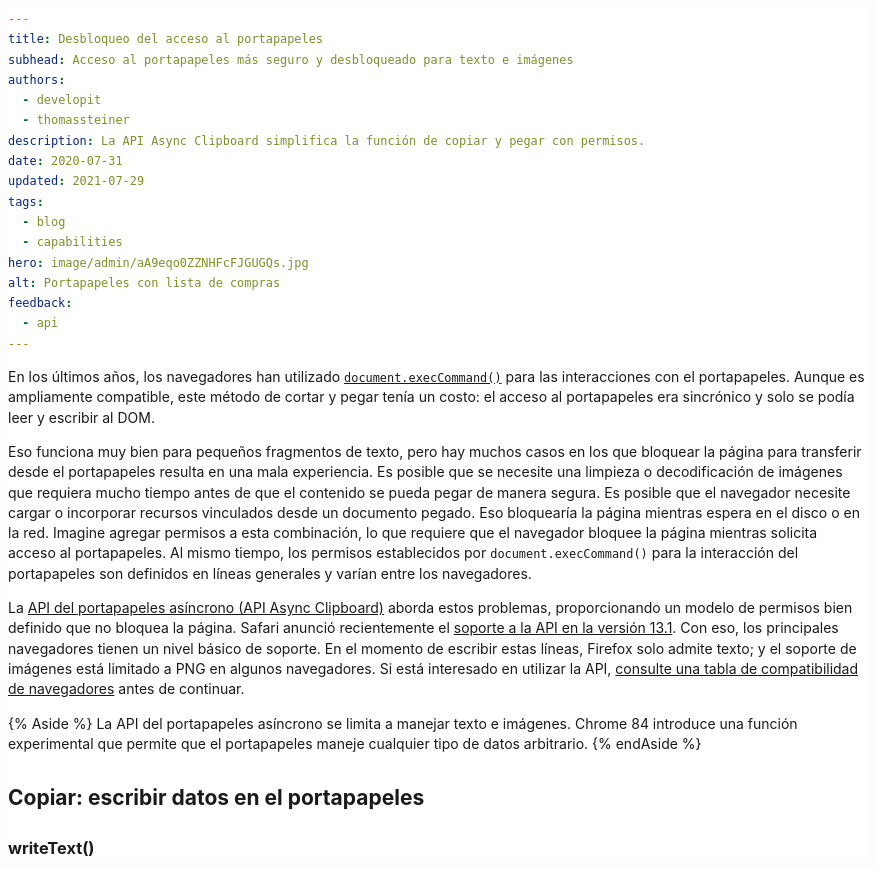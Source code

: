 ```yaml
---
title: Desbloqueo del acceso al portapapeles
subhead: Acceso al portapapeles más seguro y desbloqueado para texto e imágenes
authors:
  - developit
  - thomassteiner
description: La API Async Clipboard simplifica la función de copiar y pegar con permisos.
date: 2020-07-31
updated: 2021-07-29
tags:
  - blog
  - capabilities
hero: image/admin/aA9eqo0ZZNHFcFJGUGQs.jpg
alt: Portapapeles con lista de compras
feedback:
  - api
---
```


En los últimos años, los navegadores han utilizado [`document.execCommand()`](https://developers.google.com/web/updates/2015/04/cut-and-copy-commands) para las interacciones con el portapapeles. Aunque es ampliamente compatible, este método de cortar y pegar tenía un costo: el acceso al portapapeles era sincrónico y solo se podía leer y escribir al DOM.

Eso funciona muy bien para pequeños fragmentos de texto, pero hay muchos casos en los que bloquear la página para transferir desde el portapapeles resulta en una mala experiencia. Es posible que se necesite una limpieza o decodificación de imágenes que requiera mucho tiempo antes de que el contenido se pueda pegar de manera segura. Es posible que el navegador necesite cargar o incorporar recursos vinculados desde un documento pegado. Eso bloquearía la página mientras espera en el disco o en la red. Imagine agregar permisos a esta combinación, lo que requiere que el navegador bloquee la página mientras solicita acceso al portapapeles. Al mismo tiempo, los permisos establecidos por `document.execCommand()` para la interacción del portapapeles son definidos en líneas generales y varían entre los navegadores.

La [API del portapapeles asíncrono (API Async Clipboard)](https://www.w3.org/TR/clipboard-apis/#async-clipboard-api) aborda estos problemas, proporcionando un modelo de permisos bien definido que no bloquea la página. Safari anunció recientemente el [soporte a la API en la versión 13.1](https://webkit.org/blog/10855/). Con eso, los principales navegadores tienen un nivel básico de soporte. En el momento de escribir estas líneas, Firefox solo admite texto; y el soporte de imágenes está limitado a PNG en algunos navegadores. Si está interesado en utilizar la API, [consulte una tabla de compatibilidad de navegadores](https://developer.mozilla.org/docs/Web/API/Clipboard#Browser_compatibility) antes de continuar.

{% Aside %} La API del portapapeles asíncrono se limita a manejar texto e imágenes. Chrome 84 introduce una función experimental que permite que el portapapeles maneje cualquier tipo de datos arbitrario. {% endAside %}

## Copiar: escribir datos en el portapapeles

### writeText()

